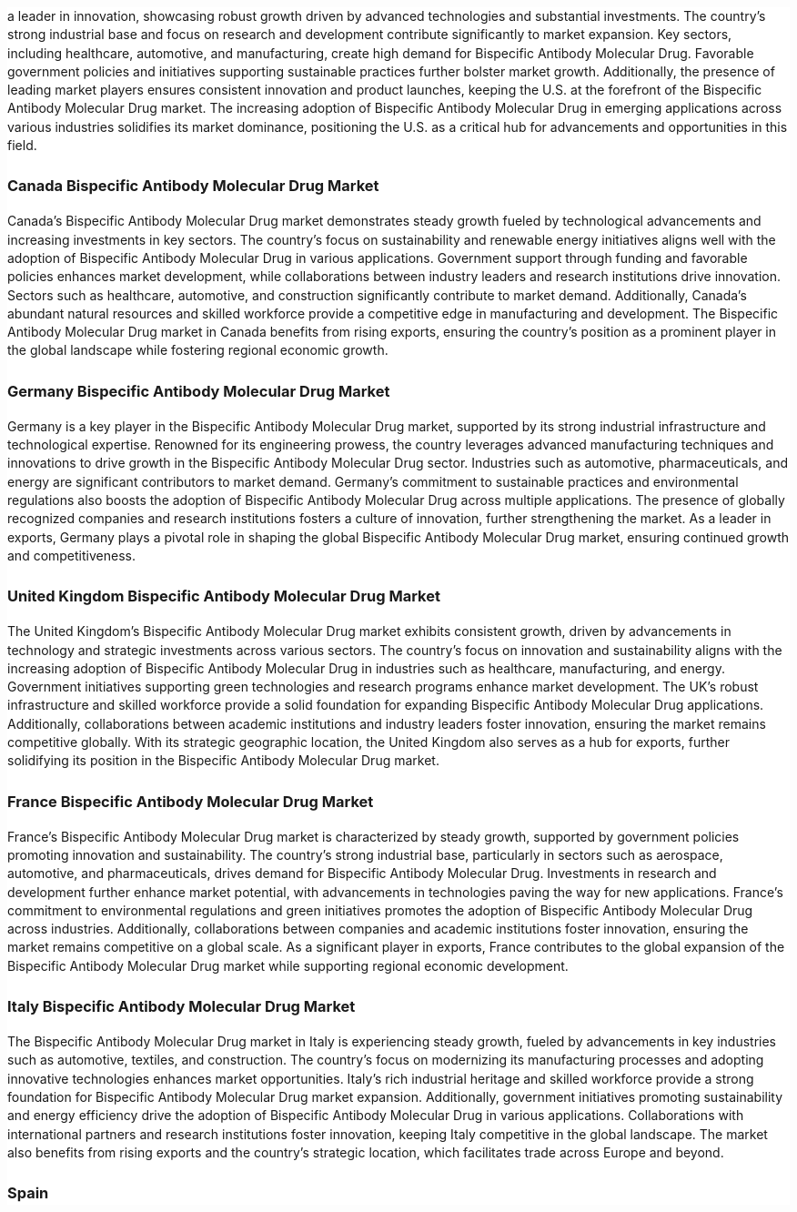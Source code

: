 a leader in innovation, showcasing robust growth driven by advanced technologies and substantial investments. The country&rsquo;s strong industrial base and focus on research and development contribute significantly to market expansion. Key sectors, including healthcare, automotive, and manufacturing, create high demand for Bispecific Antibody Molecular Drug. Favorable government policies and initiatives supporting sustainable practices further bolster market growth. Additionally, the presence of leading market players ensures consistent innovation and product launches, keeping the U.S. at the forefront of the Bispecific Antibody Molecular Drug market. The increasing adoption of Bispecific Antibody Molecular Drug in emerging applications across various industries solidifies its market dominance, positioning the U.S. as a critical hub for advancements and opportunities in this field.</p><h3>Canada Bispecific Antibody Molecular Drug Market</h3><p>Canada&rsquo;s Bispecific Antibody Molecular Drug market demonstrates steady growth fueled by technological advancements and increasing investments in key sectors. The country&rsquo;s focus on sustainability and renewable energy initiatives aligns well with the adoption of Bispecific Antibody Molecular Drug in various applications. Government support through funding and favorable policies enhances market development, while collaborations between industry leaders and research institutions drive innovation. Sectors such as healthcare, automotive, and construction significantly contribute to market demand. Additionally, Canada&rsquo;s abundant natural resources and skilled workforce provide a competitive edge in manufacturing and development. The Bispecific Antibody Molecular Drug market in Canada benefits from rising exports, ensuring the country&rsquo;s position as a prominent player in the global landscape while fostering regional economic growth.</p><h3>Germany Bispecific Antibody Molecular Drug Market</h3><p>Germany is a key player in the Bispecific Antibody Molecular Drug market, supported by its strong industrial infrastructure and technological expertise. Renowned for its engineering prowess, the country leverages advanced manufacturing techniques and innovations to drive growth in the Bispecific Antibody Molecular Drug sector. Industries such as automotive, pharmaceuticals, and energy are significant contributors to market demand. Germany&rsquo;s commitment to sustainable practices and environmental regulations also boosts the adoption of Bispecific Antibody Molecular Drug across multiple applications. The presence of globally recognized companies and research institutions fosters a culture of innovation, further strengthening the market. As a leader in exports, Germany plays a pivotal role in shaping the global Bispecific Antibody Molecular Drug market, ensuring continued growth and competitiveness.</p><h3>United Kingdom Bispecific Antibody Molecular Drug Market</h3><p>The United Kingdom&rsquo;s Bispecific Antibody Molecular Drug market exhibits consistent growth, driven by advancements in technology and strategic investments across various sectors. The country&rsquo;s focus on innovation and sustainability aligns with the increasing adoption of Bispecific Antibody Molecular Drug in industries such as healthcare, manufacturing, and energy. Government initiatives supporting green technologies and research programs enhance market development. The UK&rsquo;s robust infrastructure and skilled workforce provide a solid foundation for expanding Bispecific Antibody Molecular Drug applications. Additionally, collaborations between academic institutions and industry leaders foster innovation, ensuring the market remains competitive globally. With its strategic geographic location, the United Kingdom also serves as a hub for exports, further solidifying its position in the Bispecific Antibody Molecular Drug market.</p><h3>France Bispecific Antibody Molecular Drug Market</h3><p>France&rsquo;s Bispecific Antibody Molecular Drug market is characterized by steady growth, supported by government policies promoting innovation and sustainability. The country&rsquo;s strong industrial base, particularly in sectors such as aerospace, automotive, and pharmaceuticals, drives demand for Bispecific Antibody Molecular Drug. Investments in research and development further enhance market potential, with advancements in technologies paving the way for new applications. France&rsquo;s commitment to environmental regulations and green initiatives promotes the adoption of Bispecific Antibody Molecular Drug across industries. Additionally, collaborations between companies and academic institutions foster innovation, ensuring the market remains competitive on a global scale. As a significant player in exports, France contributes to the global expansion of the Bispecific Antibody Molecular Drug market while supporting regional economic development.</p><h3>Italy Bispecific Antibody Molecular Drug Market</h3><p>The Bispecific Antibody Molecular Drug market in Italy is experiencing steady growth, fueled by advancements in key industries such as automotive, textiles, and construction. The country&rsquo;s focus on modernizing its manufacturing processes and adopting innovative technologies enhances market opportunities. Italy&rsquo;s rich industrial heritage and skilled workforce provide a strong foundation for Bispecific Antibody Molecular Drug market expansion. Additionally, government initiatives promoting sustainability and energy efficiency drive the adoption of Bispecific Antibody Molecular Drug in various applications. Collaborations with international partners and research institutions foster innovation, keeping Italy competitive in the global landscape. The market also benefits from rising exports and the country&rsquo;s strategic location, which facilitates trade across Europe and beyond.</p><h3>Spain